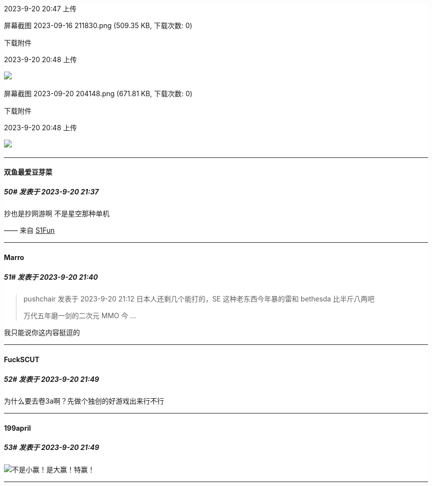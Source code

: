2023-9-20 20:47 上传

屏幕截图 2023-09-16 211830.png
(509.35 KB, 下载次数: 0)

下载附件

2023-9-20 20:48 上传

<img src="https://img.saraba1st.com/forum/202309/20/204802c3izoceqbaot3put.png" referrerpolicy="no-referrer">

屏幕截图 2023-09-20 204148.png
(671.81 KB, 下载次数: 0)

下载附件

2023-9-20 20:48 上传

<img src="https://img.saraba1st.com/forum/202309/20/204807yufwppsft5yfwxuy.png" referrerpolicy="no-referrer">

*****

####  双鱼最爱豆芽菜  
##### 50#       发表于 2023-9-20 21:37

抄也是抄网游啊 不是星空那种单机

—— 来自 [S1Fun](https://s1fun.koalcat.com)

*****

####  Marro  
##### 51#       发表于 2023-9-20 21:40

<blockquote>pushchair 发表于 2023-9-20 21:12
日本人还剩几个能打的，SE 这种老东西今年暴的雷和 bethesda 比半斤八两吧

万代五年磨一剑的二次元 MMO 今 ...</blockquote>
我只能说你这内容挺逗的

*****

####  FuckSCUT  
##### 52#       发表于 2023-9-20 21:49

为什么要去卷3a啊？先做个独创的好游戏出来行不行

*****

####  199april  
##### 53#       发表于 2023-9-20 21:49

<img src="https://static.saraba1st.com/image/smiley/face2017/132.png" referrerpolicy="no-referrer">不是小赢！是大赢！特赢！

*****
